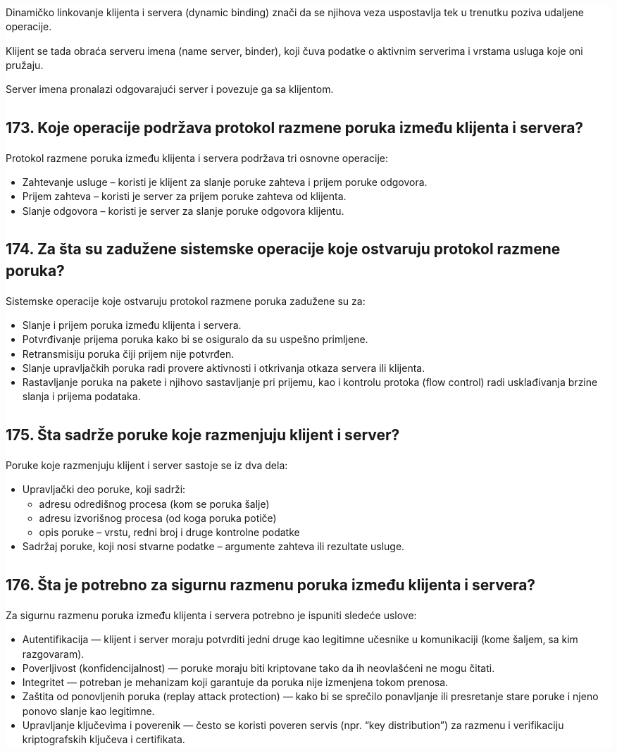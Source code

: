 Dinamičko linkovanje klijenta i servera (dynamic binding) znači da se njihova veza uspostavlja tek u trenutku poziva udaljene operacije.

Klijent se tada obraća serveru imena (name server, binder), koji čuva podatke o aktivnim serverima i vrstama usluga koje oni pružaju.

Server imena pronalazi odgovarajući server i povezuje ga sa klijentom.

## 173. Koje operacije podržava protokol razmene poruka između klijenta i servera?

Protokol razmene poruka između klijenta i servera podržava tri osnovne operacije:

- Zahtevanje usluge – koristi je klijent za slanje poruke zahteva i prijem poruke odgovora.
- Prijem zahteva – koristi je server za prijem poruke zahteva od klijenta.
- Slanje odgovora – koristi je server za slanje poruke odgovora klijentu.

## 174. Za šta su zadužene sistemske operacije koje ostvaruju protokol razmene poruka?

Sistemske operacije koje ostvaruju protokol razmene poruka zadužene su za:

- Slanje i prijem poruka između klijenta i servera.
- Potvrđivanje prijema poruka kako bi se osiguralo da su uspešno primljene.
- Retransmisiju poruka čiji prijem nije potvrđen.
- Slanje upravljačkih poruka radi provere aktivnosti i otkrivanja otkaza servera ili klijenta.
- Rastavljanje poruka na pakete i njihovo sastavljanje pri prijemu, kao i kontrolu protoka (flow control) radi usklađivanja brzine slanja i prijema podataka.

## 175. Šta sadrže poruke koje razmenjuju klijent i server?

Poruke koje razmenjuju klijent i server sastoje se iz dva dela:

- Upravljački deo poruke, koji sadrži:
  - adresu odredišnog procesa (kom se poruka šalje)
  - adresu izvorišnog procesa (od koga poruka potiče)
  - opis poruke – vrstu, redni broj i druge kontrolne podatke
- Sadržaj poruke, koji nosi stvarne podatke – argumente zahteva ili rezultate usluge.

## 176. Šta je potrebno za sigurnu razmenu poruka između klijenta i servera?

Za sigurnu razmenu poruka između klijenta i servera potrebno je ispuniti sledeće uslove:

- Autentifikacija — klijent i server moraju potvrditi jedni druge kao legitimne učesnike u komunikaciji (kome šaljem, sa kim razgovaram).
- Poverljivost (konfidencijalnost) — poruke moraju biti kriptovane tako da ih neovlašćeni ne mogu čitati.
- Integritet — potreban je mehanizam koji garantuje da poruka nije izmenjena tokom prenosa.
- Zaštita od ponovljenih poruka (replay attack protection) — kako bi se sprečilo ponavljanje ili presretanje stare poruke i njeno ponovo slanje kao legitimne.
- Upravljanje ključevima i poverenik — često se koristi poveren servis (npr. “key distribution”) za razmenu i verifikaciju kriptografskih ključeva i certifikata.
